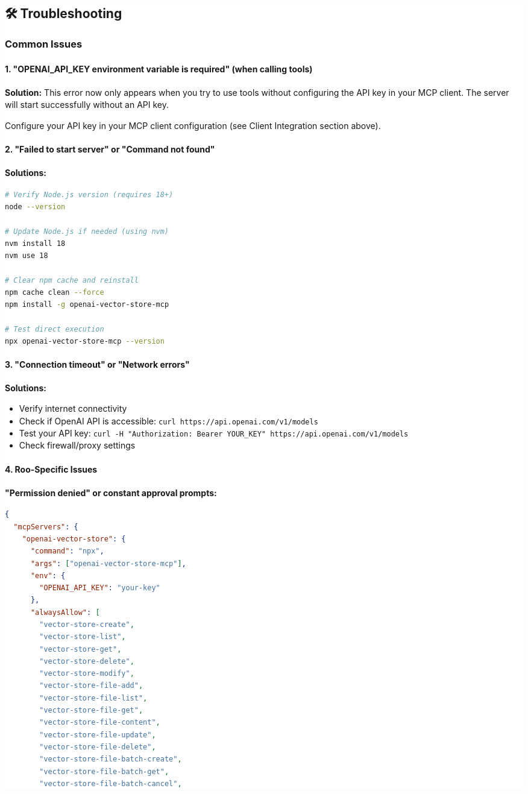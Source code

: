 ## 🛠️ Troubleshooting

### Common Issues

#### 1. "OPENAI_API_KEY environment variable is required" (when calling tools)
**Solution:**
This error now only appears when you try to use tools without configuring the API key in your MCP client. The server will start successfully without an API key.

Configure your API key in your MCP client configuration (see Client Integration section above).

#### 2. "Failed to start server" or "Command not found"
**Solutions:**
```bash
# Verify Node.js version (requires 18+)
node --version

# Update Node.js if needed (using nvm)
nvm install 18
nvm use 18

# Clear npm cache and reinstall
npm cache clean --force
npm install -g openai-vector-store-mcp

# Test direct execution
npx openai-vector-store-mcp --version
```

#### 3. "Connection timeout" or "Network errors"
**Solutions:**
- Verify internet connectivity
- Check if OpenAI API is accessible: `curl https://api.openai.com/v1/models`
- Test your API key: `curl -H "Authorization: Bearer YOUR_KEY" https://api.openai.com/v1/models`
- Check firewall/proxy settings

#### 4. Roo-Specific Issues

**"Permission denied" or constant approval prompts:**
```json
{
  "mcpServers": {
    "openai-vector-store": {
      "command": "npx",
      "args": ["openai-vector-store-mcp"],
      "env": {
        "OPENAI_API_KEY": "your-key"
      },
      "alwaysAllow": [
        "vector-store-create",
        "vector-store-list",
        "vector-store-get",
        "vector-store-delete",
        "vector-store-modify",
        "vector-store-file-add",
        "vector-store-file-list",
        "vector-store-file-get",
        "vector-store-file-content",
        "vector-store-file-update",
        "vector-store-file-delete",
        "vector-store-file-batch-create",
        "vector-store-file-batch-get",
        "vector-store-file-batch-cancel",
```